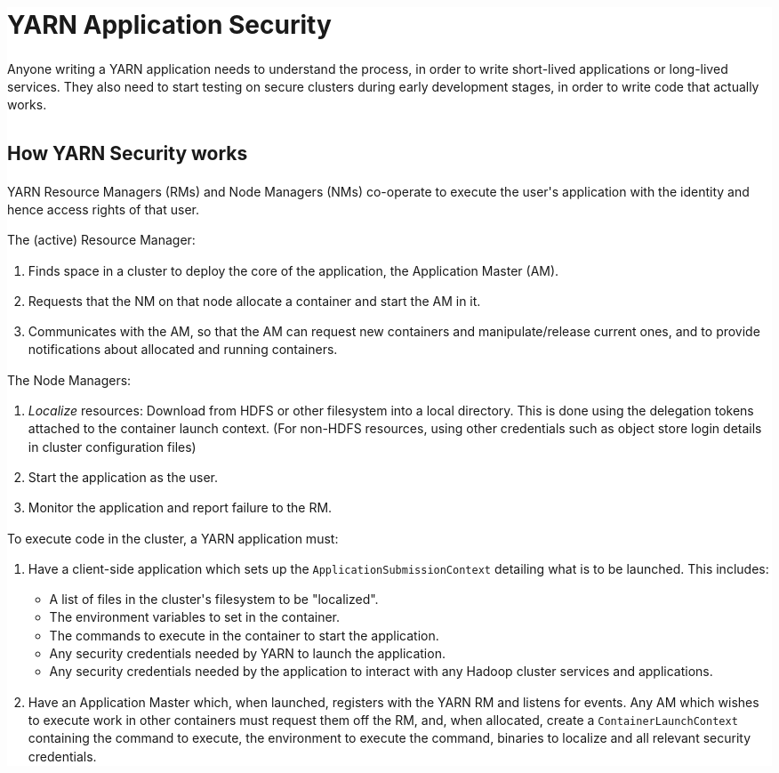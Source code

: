 

# YARN Application Security



Anyone writing a YARN application needs to understand the process, in order
to write short-lived applications or long-lived services. They also need to
start testing on secure clusters during early development stages, in order
to write code that actually works.

## How YARN Security works

YARN Resource Managers (RMs) and Node Managers (NMs) co-operate to execute
the user's application with the identity and hence access rights of that user.

The (active) Resource Manager:

1. Finds space in a cluster to deploy the core of the application,
the Application Master (AM).

2. Requests that the NM on that node allocate a container and start the AM in it.

3. Communicates with the AM, so that the AM can request new containers and
manipulate/release current ones, and to provide notifications about allocated
and running containers.

The Node Managers:

1. *Localize* resources: Download from HDFS or other filesystem into a local directory. This
is done using the delegation tokens attached to the container launch context. (For non-HDFS
resources, using other credentials such as object store login details in cluster configuration
files)

2. Start the application as the user.

3. Monitor the application and report failure to the RM.

To execute code in the cluster, a YARN application must:

1. Have a client-side application which sets up the `ApplicationSubmissionContext`
detailing what is to be launched. This includes:

    * A list of files in the cluster's filesystem to be "localized".
    * The environment variables to set in the container.
    * The commands to execute in the container to start the application.
    * Any security credentials needed by YARN to launch the application.
    * Any security credentials needed by the application to interact
    with any Hadoop cluster services and applications.

2. Have an Application Master which, when launched, registers with
the YARN RM and listens for events. Any AM which wishes to execute work in
other containers must request them off the RM, and, when allocated, create
a `ContainerLaunchContext` containing the command to execute, the
environment to execute the command, binaries to localize and all relevant
security credentials.
